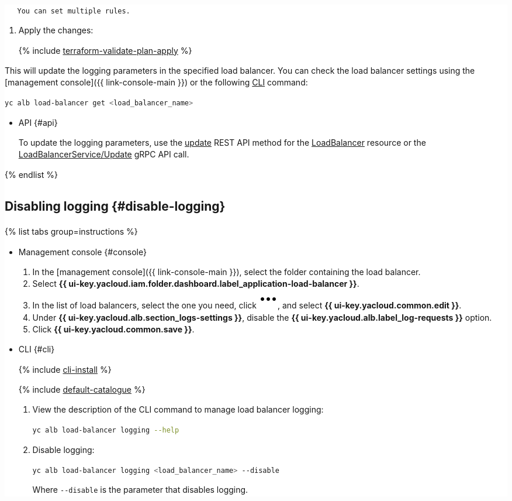        You can set multiple rules.
  1. Apply the changes:

     {% include [terraform-validate-plan-apply](../../_tutorials/_tutorials_includes/terraform-validate-plan-apply.md) %}

  This will update the logging parameters in the specified load balancer. You can check the load balancer settings using the [management console]({{ link-console-main }}) or the following [CLI](../../cli/quickstart.md) command:

  ```bash
  yc alb load-balancer get <load_balancer_name>
  ```

- API {#api}

  To update the logging parameters, use the [update](../api-ref/LoadBalancer/update.md) REST API method for the [LoadBalancer](../api-ref/LoadBalancer/index.md) resource or the [LoadBalancerService/Update](../api-ref/grpc/LoadBalancer/update.md) gRPC API call.

{% endlist %}

## Disabling logging {#disable-logging}

{% list tabs group=instructions %}

- Management console {#console}

  1. In the [management console]({{ link-console-main }}), select the folder containing the load balancer.
  1. Select **{{ ui-key.yacloud.iam.folder.dashboard.label_application-load-balancer }}**.
  1. In the list of load balancers, select the one you need, click ![image](../../_assets/console-icons/ellipsis.svg), and select **{{ ui-key.yacloud.common.edit }}**.
  1. Under **{{ ui-key.yacloud.alb.section_logs-settings }}**, disable the **{{ ui-key.yacloud.alb.label_log-requests }}** option.
  1. Click **{{ ui-key.yacloud.common.save }}**.

- CLI {#cli}

  {% include [cli-install](../../_includes/cli-install.md) %}

  {% include [default-catalogue](../../_includes/default-catalogue.md) %}

  1. View the description of the CLI command to manage load balancer logging:

     ```bash
     yc alb load-balancer logging --help
     ```

  1. Disable logging:

     ```bash
     yc alb load-balancer logging <load_balancer_name> --disable
     ```

     Where `--disable` is the parameter that disables logging.
